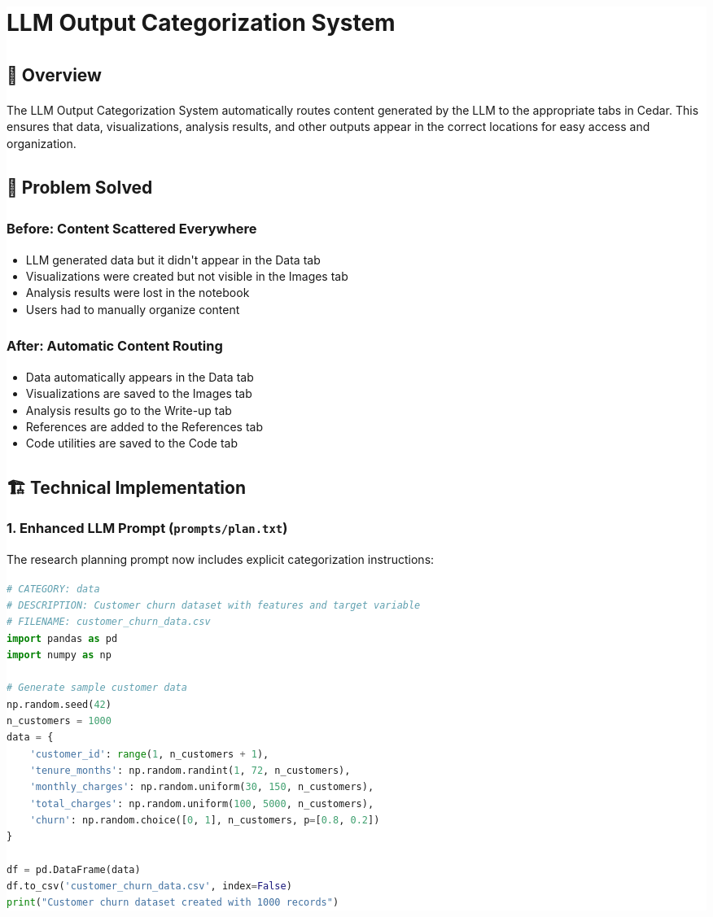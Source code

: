 # LLM Output Categorization System

## 🎯 Overview

The LLM Output Categorization System automatically routes content generated by the LLM to the appropriate tabs in Cedar. This ensures that data, visualizations, analysis results, and other outputs appear in the correct locations for easy access and organization.

## 🔧 Problem Solved

### **Before**: Content Scattered Everywhere
- LLM generated data but it didn't appear in the Data tab
- Visualizations were created but not visible in the Images tab
- Analysis results were lost in the notebook
- Users had to manually organize content

### **After**: Automatic Content Routing
- Data automatically appears in the Data tab
- Visualizations are saved to the Images tab
- Analysis results go to the Write-up tab
- References are added to the References tab
- Code utilities are saved to the Code tab

## 🏗️ Technical Implementation

### **1. Enhanced LLM Prompt** (`prompts/plan.txt`)

The research planning prompt now includes explicit categorization instructions:

```python
# CATEGORY: data
# DESCRIPTION: Customer churn dataset with features and target variable
# FILENAME: customer_churn_data.csv
import pandas as pd
import numpy as np

# Generate sample customer data
np.random.seed(42)
n_customers = 1000
data = {
    'customer_id': range(1, n_customers + 1),
    'tenure_months': np.random.randint(1, 72, n_customers),
    'monthly_charges': np.random.uniform(30, 150, n_customers),
    'total_charges': np.random.uniform(100, 5000, n_customers),
    'churn': np.random.choice([0, 1], n_customers, p=[0.8, 0.2])
}

df = pd.DataFrame(data)
df.to_csv('customer_churn_data.csv', index=False)
print("Customer churn dataset created with 1000 records")
```
